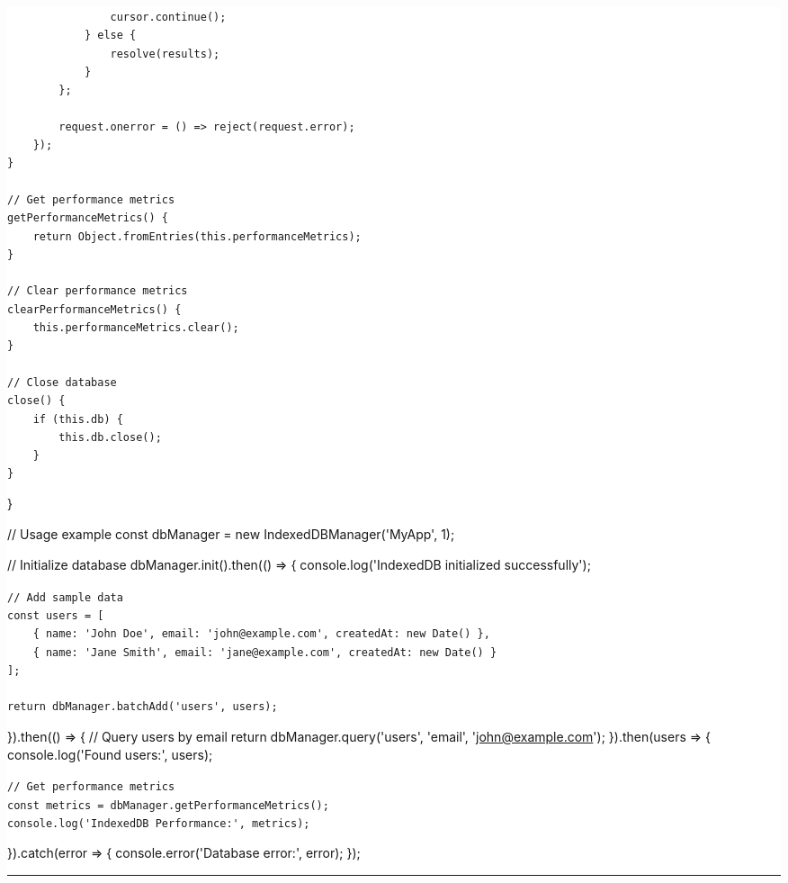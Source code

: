                     cursor.continue();
                } else {
                    resolve(results);
                }
            };
            
            request.onerror = () => reject(request.error);
        });
    }
    
    // Get performance metrics
    getPerformanceMetrics() {
        return Object.fromEntries(this.performanceMetrics);
    }
    
    // Clear performance metrics
    clearPerformanceMetrics() {
        this.performanceMetrics.clear();
    }
    
    // Close database
    close() {
        if (this.db) {
            this.db.close();
        }
    }
}

// Usage example
const dbManager = new IndexedDBManager('MyApp', 1);

// Initialize database
dbManager.init().then(() => {
    console.log('IndexedDB initialized successfully');
    
    // Add sample data
    const users = [
        { name: 'John Doe', email: 'john@example.com', createdAt: new Date() },
        { name: 'Jane Smith', email: 'jane@example.com', createdAt: new Date() }
    ];
    
    return dbManager.batchAdd('users', users);
}).then(() => {
    // Query users by email
    return dbManager.query('users', 'email', 'john@example.com');
}).then(users => {
    console.log('Found users:', users);
    
    // Get performance metrics
    const metrics = dbManager.getPerformanceMetrics();
    console.log('IndexedDB Performance:', metrics);
}).catch(error => {
    console.error('Database error:', error);
});
</code></pre>
</div>

---